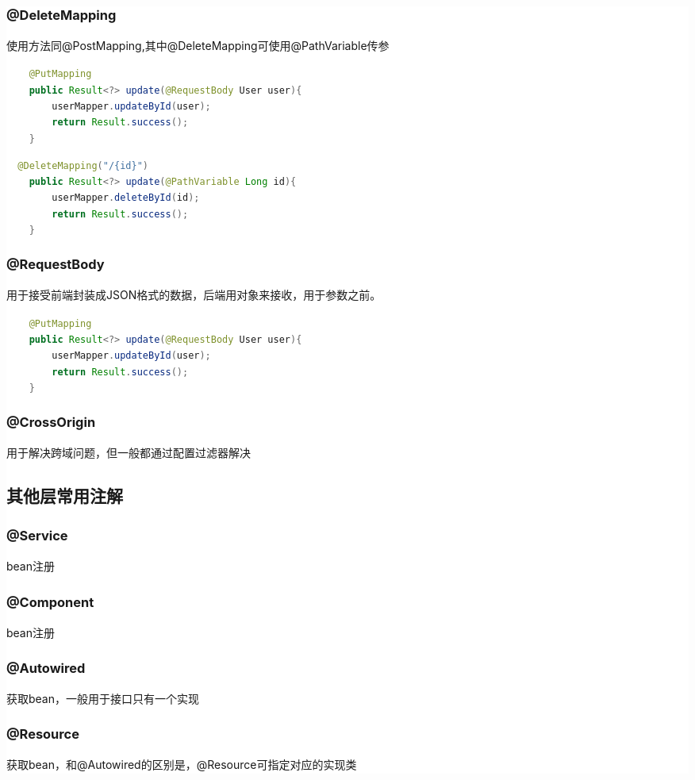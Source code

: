 ### @DeleteMapping

使用方法同@PostMapping,其中@DeleteMapping可使用@PathVariable传参

```java
    @PutMapping
    public Result<?> update(@RequestBody User user){
        userMapper.updateById(user);
        return Result.success();
    }
```

```java
  @DeleteMapping("/{id}")
    public Result<?> update(@PathVariable Long id){
        userMapper.deleteById(id);
        return Result.success();
    }
```

### @RequestBody

用于接受前端封装成JSON格式的数据，后端用对象来接收，用于参数之前。

```java
    @PutMapping
    public Result<?> update(@RequestBody User user){
        userMapper.updateById(user);
        return Result.success();
    } 
```

### @CrossOrigin

用于解决跨域问题，但一般都通过配置过滤器解决

## 其他层常用注解

### @Service

bean注册

### @Component

bean注册

### @Autowired

获取bean，一般用于接口只有一个实现

### @Resource

获取bean，和@Autowired的区别是，@Resource可指定对应的实现类
